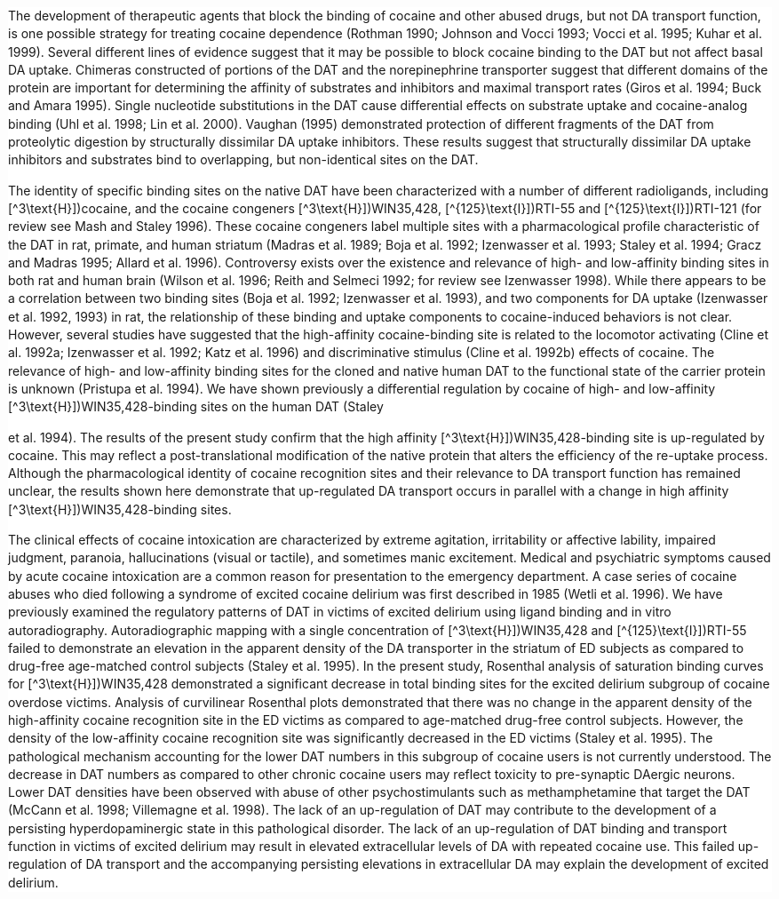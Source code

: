 The development of therapeutic agents that block the binding of cocaine and other abused drugs, but not DA transport function, is one possible strategy for treating cocaine dependence (Rothman 1990; Johnson and Vocci 1993; Vocci et al. 1995; Kuhar et al. 1999). Several different lines of evidence suggest that it may be possible to block cocaine binding to the DAT but not affect basal DA uptake. Chimeras constructed of portions of the DAT and the norepinephrine transporter suggest that different domains of the protein are important for determining the affinity of substrates and inhibitors and maximal transport rates (Giros et al. 1994; Buck and Amara 1995). Single nucleotide substitutions in the DAT cause differential effects on substrate uptake and cocaine-analog binding (Uhl et al. 1998; Lin et al. 2000). Vaughan (1995) demonstrated protection of different fragments of the DAT from proteolytic digestion by structurally dissimilar DA uptake inhibitors. These results suggest that structurally dissimilar DA uptake inhibitors and substrates bind to overlapping, but non-identical sites on the DAT.

The identity of specific binding sites on the native DAT have been characterized with a number of different radioligands, including \[^3\text{H}]\)cocaine, and the cocaine congeners \[^3\text{H}]\)WIN35,428, \[^{125}\text{I}]\)RTI-55 and \[^{125}\text{I}]\)RTI-121 (for review see Mash and Staley 1996). These cocaine congeners label multiple sites with a pharmacological profile characteristic of the DAT in rat, primate, and human striatum (Madras et al. 1989; Boja et al. 1992; Izenwasser et al. 1993; Staley et al. 1994; Gracz and Madras 1995; Allard et al. 1996). Controversy exists over the existence and relevance of high- and low-affinity binding sites in both rat and human brain (Wilson et al. 1996; Reith and Selmeci 1992; for review see Izenwasser 1998). While there appears to be a correlation between two binding sites (Boja et al. 1992; Izenwasser et al. 1993), and two components for DA uptake (Izenwasser et al. 1992, 1993) in rat, the relationship of these binding and uptake components to cocaine-induced behaviors is not clear. However, several studies have suggested that the high-affinity cocaine-binding site is related to the locomotor activating (Cline et al. 1992a; Izenwasser et al. 1992; Katz et al. 1996) and discriminative stimulus (Cline et al. 1992b) effects of cocaine. The relevance of high- and low-affinity binding sites for the cloned and native human DAT to the functional state of the carrier protein is unknown (Pristupa et al. 1994). We have shown previously a differential regulation by cocaine of high- and low-affinity \[^3\text{H}]\)WIN35,428-binding sites on the human DAT (Staley

et al. 1994). The results of the present study confirm that the high affinity \[^3\text{H}]\)WIN35,428-binding site is up-regulated by cocaine. This may reflect a post-translational modification of the native protein that alters the efficiency of the re-uptake process. Although the pharmacological identity of cocaine recognition sites and their relevance to DA transport function has remained unclear, the results shown here demonstrate that up-regulated DA transport occurs in parallel with a change in high affinity \[^3\text{H}]\)WIN35,428-binding sites.

The clinical effects of cocaine intoxication are characterized by extreme agitation, irritability or affective lability, impaired judgment, paranoia, hallucinations (visual or tactile), and sometimes manic excitement. Medical and psychiatric symptoms caused by acute cocaine intoxication are a common reason for presentation to the emergency department. A case series of cocaine abuses who died following a syndrome of excited cocaine delirium was first described in 1985 (Wetli et al. 1996). We have previously examined the regulatory patterns of DAT in victims of excited delirium using ligand binding and in vitro autoradiography. Autoradiographic mapping with a single concentration of \[^3\text{H}]\)WIN35,428 and \[^{125}\text{I}]\)RTI-55 failed to demonstrate an elevation in the apparent density of the DA transporter in the striatum of ED subjects as compared to drug-free age-matched control subjects (Staley et al. 1995). In the present study, Rosenthal analysis of saturation binding curves for \[^3\text{H}]\)WIN35,428 demonstrated a significant decrease in total binding sites for the excited delirium subgroup of cocaine overdose victims. Analysis of curvilinear Rosenthal plots demonstrated that there was no change in the apparent density of the high-affinity cocaine recognition site in the ED victims as compared to age-matched drug-free control subjects. However, the density of the low-affinity cocaine recognition site was significantly decreased in the ED victims (Staley et al. 1995). The pathological mechanism accounting for the lower DAT numbers in this subgroup of cocaine users is not currently understood. The decrease in DAT numbers as compared to other chronic cocaine users may reflect toxicity to pre-synaptic DAergic neurons. Lower DAT densities have been observed with abuse of other psychostimulants such as methamphetamine that target the DAT (McCann et al. 1998; Villemagne et al. 1998). The lack of an up-regulation of DAT may contribute to the development of a persisting hyperdopaminergic state in this pathological disorder. The lack of an up-regulation of DAT binding and transport function in victims of excited delirium may result in elevated extracellular levels of DA with repeated cocaine use. This failed up-regulation of DA transport and the accompanying persisting elevations in extracellular DA may explain the development of excited delirium.
